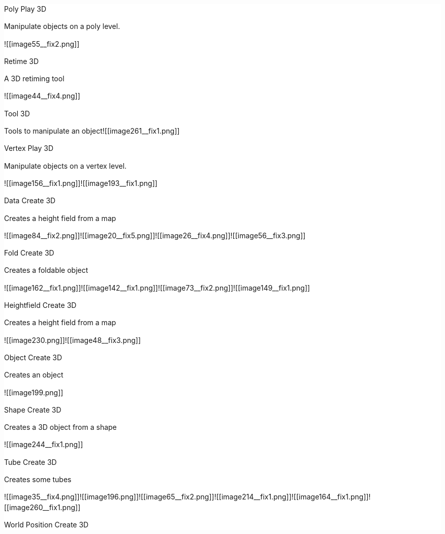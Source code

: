 Poly Play 3D

Manipulate objects on a poly level.

![[image55__fix2.png]]

Retime 3D

A 3D retiming tool

![[image44__fix4.png]]

Tool 3D

Tools to manipulate an object![[image261__fix1.png]]

Vertex Play 3D

Manipulate objects on a vertex level.

![[image156__fix1.png]]![[image193__fix1.png]]

Data Create 3D

Creates a height field from a map

![[image84__fix2.png]]![[image20__fix5.png]]![[image26__fix4.png]]![[image56__fix3.png]]

Fold Create 3D

Creates a foldable object

![[image162__fix1.png]]![[image142__fix1.png]]![[image73__fix2.png]]![[image149__fix1.png]]

Heightfield Create 3D

Creates a height field from a map

![[image230.png]]![[image48__fix3.png]]

Object Create 3D

Creates an object

![[image199.png]]

Shape Create 3D

Creates a 3D object from a shape

![[image244__fix1.png]]

Tube Create 3D

Creates some tubes

![[image35__fix4.png]]![[image196.png]]![[image65__fix2.png]]![[image214__fix1.png]]![[image164__fix1.png]]![[image260__fix1.png]]

World Position Create 3D

